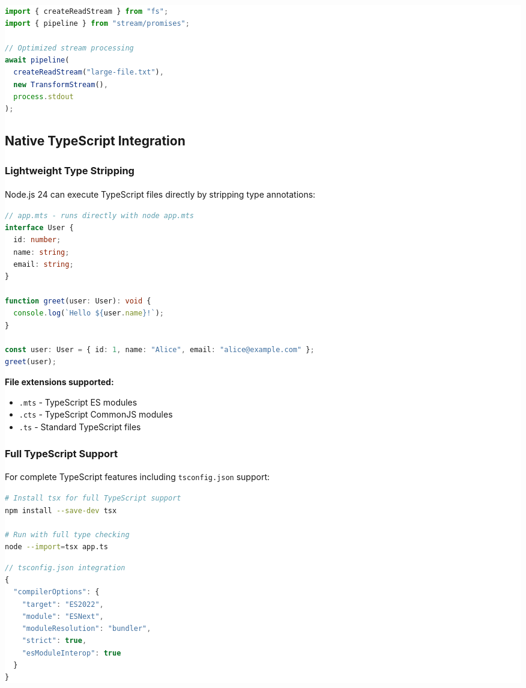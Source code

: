 ```javascript
import { createReadStream } from "fs";
import { pipeline } from "stream/promises";

// Optimized stream processing
await pipeline(
  createReadStream("large-file.txt"),
  new TransformStream(),
  process.stdout
);
```

## Native TypeScript Integration

### Lightweight Type Stripping

Node.js 24 can execute TypeScript files directly by stripping type annotations:

```typescript
// app.mts - runs directly with node app.mts
interface User {
  id: number;
  name: string;
  email: string;
}

function greet(user: User): void {
  console.log(`Hello ${user.name}!`);
}

const user: User = { id: 1, name: "Alice", email: "alice@example.com" };
greet(user);
```

**File extensions supported:**

- `.mts` - TypeScript ES modules
- `.cts` - TypeScript CommonJS modules
- `.ts` - Standard TypeScript files

### Full TypeScript Support

For complete TypeScript features including `tsconfig.json` support:

```bash
# Install tsx for full TypeScript support
npm install --save-dev tsx

# Run with full type checking
node --import=tsx app.ts
```

```typescript
// tsconfig.json integration
{
  "compilerOptions": {
    "target": "ES2022",
    "module": "ESNext",
    "moduleResolution": "bundler",
    "strict": true,
    "esModuleInterop": true
  }
}
```
